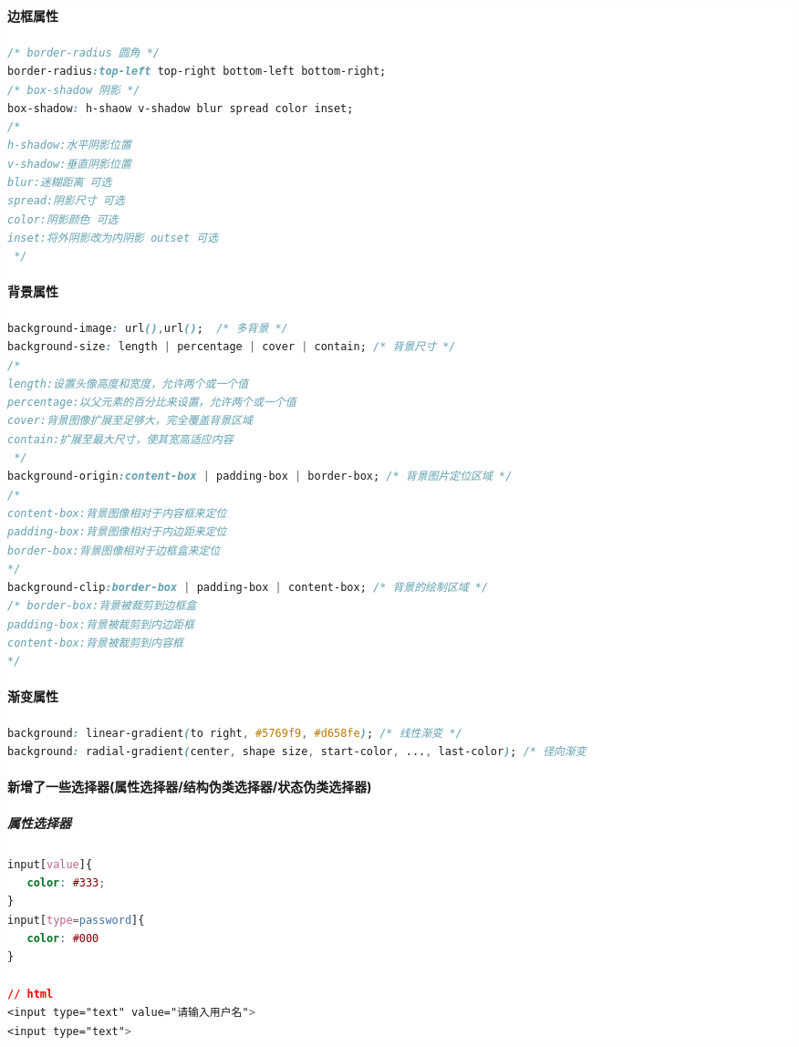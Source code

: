 #### 边框属性

```css
/* border-radius 圆角 */ 
border-radius:top-left top-right bottom-left bottom-right; 
/* box-shadow 阴影 */ 
box-shadow: h-shaow v-shadow blur spread color inset;
/* 
h-shadow:水平阴影位置 
v-shadow:垂直阴影位置 
blur:迷糊距离 可选 
spread:阴影尺寸 可选 
color:阴影颜色 可选 
inset:将外阴影改为内阴影 outset 可选
 */
```

#### 背景属性

```css
background-image: url(),url();  /* 多背景 */
background-size: length | percentage | cover | contain; /* 背景尺寸 */
/* 
length:设置头像高度和宽度，允许两个或一个值
percentage:以父元素的百分比来设置，允许两个或一个值
cover:背景图像扩展至足够大，完全覆盖背景区域
contain:扩展至最大尺寸，使其宽高适应内容
 */
background-origin:content-box | padding-box | border-box; /* 背景图片定位区域 */
/* 
content-box:背景图像相对于内容框来定位
padding-box:背景图像相对于内边距来定位
border-box:背景图像相对于边框盒来定位
*/
background-clip:border-box | padding-box | content-box; /* 背景的绘制区域 */
/* border-box:背景被裁剪到边框盒
padding-box:背景被裁剪到内边距框
content-box:背景被裁剪到内容框 
*/
```

#### 渐变属性

```css
background: linear-gradient(to right, #5769f9, #d658fe); /* 线性渐变 */
background: radial-gradient(center, shape size, start-color, ..., last-color); /* 径向渐变
```

#### 新增了一些选择器(属性选择器/结构伪类选择器/状态伪类选择器)

##### 属性选择器

```css
input[value]{
   color: #333;
}
input[type=password]{
   color: #000
}

// html
<input type="text" value="请输入用户名">
<input type="text">
```
